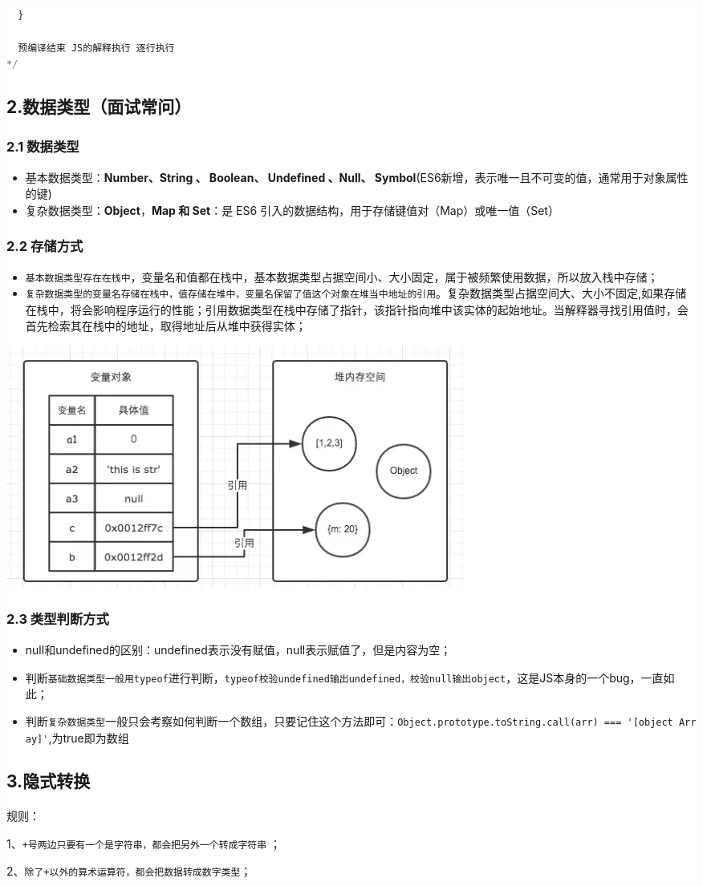 ```js
  } 

  预编译结束 JS的解释执行 逐行执行
*/
```

## 2.数据类型（面试常问）

### 2.1 数据类型

- 基本数据类型：**Number、String 、 Boolean、 Undefined 、Null、  Symbol**(ES6新增，表示唯一且不可变的值，通常用于对象属性的键)
- 复杂数据类型：**Object**，**Map 和 Set**：是 ES6 引入的数据结构，用于存储键值对（Map）或唯一值（Set）

### 2.2 存储方式

- `基本数据类型存在在栈中`，变量名和值都在栈中，基本数据类型占据空间⼩、⼤⼩固定，属于被频繁使⽤数据，所以放⼊栈中存储；
- `复杂数据类型的变量名存储在栈中，值存储在堆中，变量名保留了值这个对象在堆当中地址的引用`。复杂数据类型占据空间⼤、⼤⼩不固定,如果存储在栈中，将会影响程序运⾏的性能；引⽤数据类型在栈中存储了指针，该指针指向堆中该实体的起始地址。当解释器寻找引⽤值时，会⾸先检索其在栈中的地址，取得地址后从堆中获得实体；

![内存模型](./images/ncmx.png)

### 2.3 类型判断方式
- null和undefined的区别：undefined表示没有赋值，null表示赋值了，但是内容为空；

- 判断`基础数据类型一般用typeof`进行判断，`typeof校验undefined输出undefined，校验null输出object`，这是JS本身的一个bug，一直如此；

- 判断`复杂数据类型`一般只会考察如何判断一个数组，只要记住这个方法即可：`Object.prototype.toString.call(arr) === '[object Array]'`,为true即为数组

## 3.隐式转换

规则：

1、`+号两边只要有一个是字符串，都会把另外一个转成字符串` ；

2、`除了+以外的算术运算符，都会把数据转成数字类型`；
